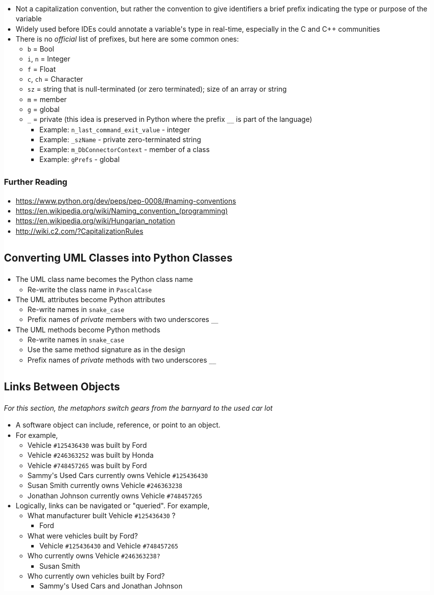 *   Not a capitalization convention, but rather the convention to give identifiers a brief prefix indicating the type or purpose of the variable
*   Widely used before IDEs could annotate a variable's type in real-time, especially in the C and C++ communities
*   There is no *official* list of prefixes, but here are some common ones:
    *   `b` = Bool
    *   `i`, `n` = Integer
    *   `f` = Float
    *   `c`, `ch` = Character
    *   `sz` = string that is null-terminated (or zero terminated); size of an array or string
    *   `m` = member
    *   `g` = global
    *   `_` = private (this idea is preserved in Python where the prefix `__` is part of the language)
        *   Example: `n_last_command_exit_value` - integer
        *   Example: `_szName` - private zero-terminated string
        *   Example: `m_DbConnectorContext` - member of a class
        *   Example: `gPrefs` - global

### Further Reading

*   https://www.python.org/dev/peps/pep-0008/#naming-conventions
*   https://en.wikipedia.org/wiki/Naming_convention_(programming)
*   https://en.wikipedia.org/wiki/Hungarian_notation
*   http://wiki.c2.com/?CapitalizationRules


## Converting UML Classes into Python Classes

*   The UML class name becomes the Python class name
    *   Re-write the class name in `PascalCase`
*   The UML attributes become Python attributes
    *   Re-write names in `snake_case`
    *   Prefix names of *private* members with two underscores `__`
*   The UML methods become Python methods
    *   Re-write names in `snake_case`
    *   Use the same method signature as in the design
    *   Prefix names of *private* methods with two underscores `__`


## Links Between Objects

*For this section, the metaphors switch gears from the barnyard to the used car lot*

*   A software object can include, reference, or point to an object.
*   For example,
    *   Vehicle `#125436430` was built by Ford
    *   Vehicle `#246363252` was built by Honda
    *   Vehicle `#748457265` was built by Ford
    *   Sammy's Used Cars currently owns Vehicle `#125436430` 
    *   Susan Smith currently owns Vehicle `#246363238` 
    *   Jonathan Johnson currently owns Vehicle `#748457265` 
*   Logically, links can be navigated or "queried".  For example,
    *   What manufacturer built Vehicle `#125436430` ? 
        *   Ford
    *   What were vehicles built by Ford?
        *   Vehicle `#125436430` and Vehicle `#748457265` 
    *   Who currently owns Vehicle `#246363238?`
        *   Susan Smith 
    *   Who currently own vehicles built by Ford?
        *   Sammy's Used Cars and Jonathan Johnson
